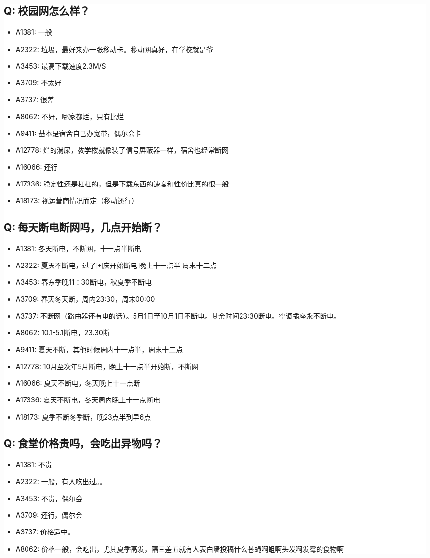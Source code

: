 ## Q: 校园网怎么样？

- A1381: 一般

- A2322: 垃圾，最好来办一张移动卡。移动网真好，在学校就是爷

- A3453: 最高下载速度2.3M/S

- A3709: 不太好

- A3737: 很差

- A8062: 不好，哪家都烂，只有比烂

- A9411: 基本是宿舍自己办宽带，偶尔会卡

- A12778: 烂的淌屎，教学楼就像装了信号屏蔽器一样，宿舍也经常断网

- A16066: 还行

- A17336: 稳定性还是杠杠的，但是下载东西的速度和性价比真的很一般

- A18173: 视运营商情况而定（移动还行）

## Q: 每天断电断网吗，几点开始断？

- A1381: 冬天断电，不断网，十一点半断电

- A2322: 夏天不断电，过了国庆开始断电 晚上十一点半 周末十二点

- A3453: 春东季晚11：30断电，秋夏季不断电

- A3709: 春天冬天断，周内23:30，周末00:00

- A3737: 不断网（路由器还有电的话）。5月1日至10月1日不断电。其余时间23:30断电。空调插座永不断电。

- A8062: 10.1-5.1断电，23.30断

- A9411: 夏天不断，其他时候周内十一点半，周末十二点

- A12778: 10月至次年5月断电，晚上十一点半开始断，不断网

- A16066: 夏天不断电，冬天晚上十一点断

- A17336: 夏天不断电，冬天周内晚上十一点断电

- A18173: 夏季不断冬季断，晚23点半到早6点

## Q: 食堂价格贵吗，会吃出异物吗？

- A1381: 不贵

- A2322: 一般，有人吃出过。。

- A3453: 不贵，偶尔会

- A3709: 还行，偶尔会

- A3737: 价格适中。

- A8062: 价格一般，会吃出，尤其夏季高发，隔三差五就有人表白墙投稿什么苍蝇啊蛆啊头发啊发霉的食物啊
